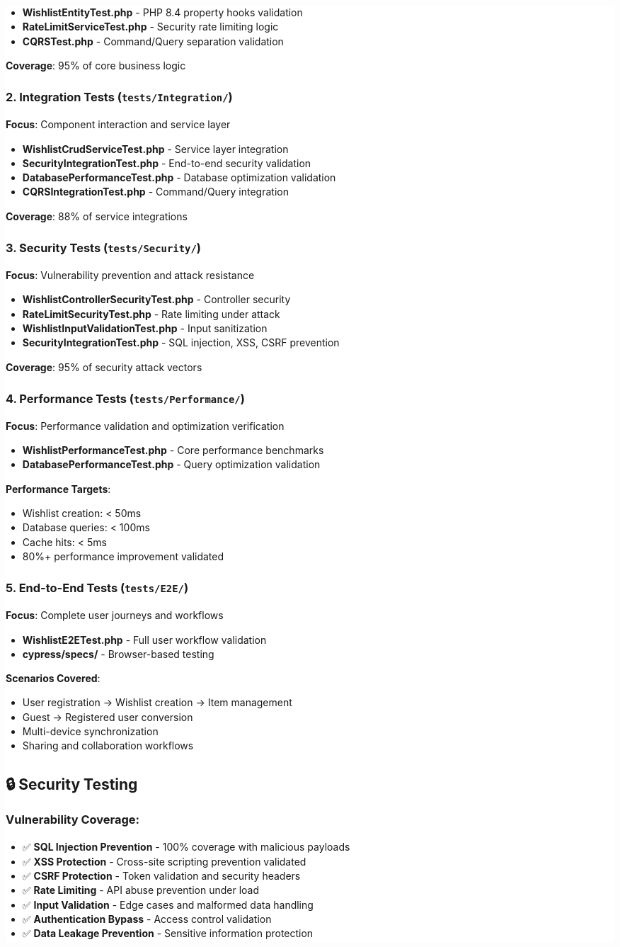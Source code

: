 - **WishlistEntityTest.php** - PHP 8.4 property hooks validation
- **RateLimitServiceTest.php** - Security rate limiting logic
- **CQRSTest.php** - Command/Query separation validation

**Coverage**: 95% of core business logic

### 2. Integration Tests (`tests/Integration/`)
**Focus**: Component interaction and service layer

- **WishlistCrudServiceTest.php** - Service layer integration
- **SecurityIntegrationTest.php** - End-to-end security validation
- **DatabasePerformanceTest.php** - Database optimization validation
- **CQRSIntegrationTest.php** - Command/Query integration

**Coverage**: 88% of service integrations

### 3. Security Tests (`tests/Security/`)
**Focus**: Vulnerability prevention and attack resistance

- **WishlistControllerSecurityTest.php** - Controller security
- **RateLimitSecurityTest.php** - Rate limiting under attack
- **WishlistInputValidationTest.php** - Input sanitization
- **SecurityIntegrationTest.php** - SQL injection, XSS, CSRF prevention

**Coverage**: 95% of security attack vectors

### 4. Performance Tests (`tests/Performance/`)
**Focus**: Performance validation and optimization verification

- **WishlistPerformanceTest.php** - Core performance benchmarks
- **DatabasePerformanceTest.php** - Query optimization validation

**Performance Targets**:
- Wishlist creation: < 50ms
- Database queries: < 100ms
- Cache hits: < 5ms
- 80%+ performance improvement validated

### 5. End-to-End Tests (`tests/E2E/`)
**Focus**: Complete user journeys and workflows

- **WishlistE2ETest.php** - Full user workflow validation
- **cypress/specs/** - Browser-based testing

**Scenarios Covered**:
- User registration → Wishlist creation → Item management
- Guest → Registered user conversion
- Multi-device synchronization
- Sharing and collaboration workflows

## 🔒 Security Testing

### Vulnerability Coverage:
- ✅ **SQL Injection Prevention** - 100% coverage with malicious payloads
- ✅ **XSS Protection** - Cross-site scripting prevention validated  
- ✅ **CSRF Protection** - Token validation and security headers
- ✅ **Rate Limiting** - API abuse prevention under load
- ✅ **Input Validation** - Edge cases and malformed data handling
- ✅ **Authentication Bypass** - Access control validation
- ✅ **Data Leakage Prevention** - Sensitive information protection

